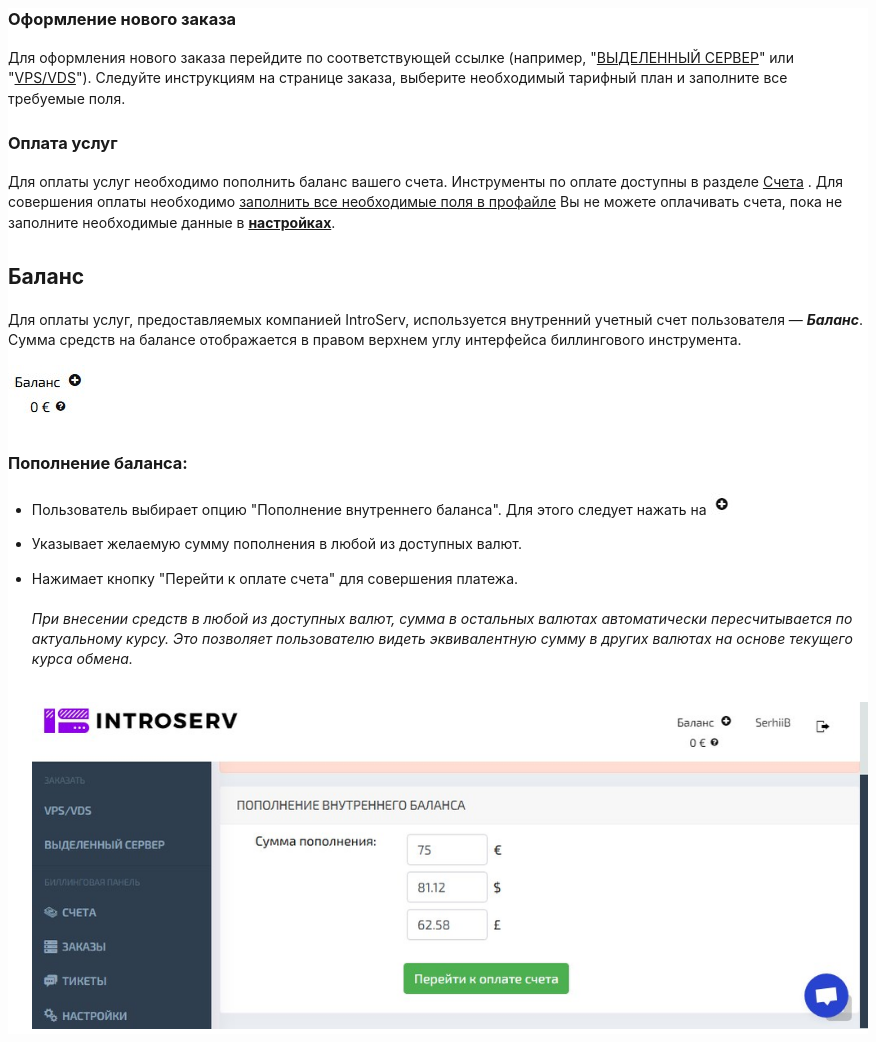 

### Оформление нового заказа

Для оформления нового заказа перейдите по соответствующей ссылке (например, "[ВЫДЕЛЕННЫЙ СЕРВЕР](https://introserv.com/ru/products/dedicated-servers/)" или "[VPS/VDS](VPS/VDS)"). Следуйте инструкциям на странице заказа, выберите необходимый тарифный план и заполните все требуемые поля.

### Оплата услуг

Для оплаты услуг необходимо пополнить баланс вашего счета. Инструменты по оплате доступны в разделе [Счета](http://178.132.3.34:3000/%D0%9B%D0%B8%D1%87%D0%BD%D1%8B%D0%B9%20%D0%BA%D0%B0%D0%B1%D0%B8%D0%BD%D0%B5%D1%82#%D1%81%D1%87%D0%B5%D1%82%D0%B0) . Для совершения оплаты необходимо [заполнить все необходимые поля в профайле](https://my.introserv.com/billing.php?do=settings) Вы не можете оплачивать счета, пока не заполните необходимые данные в **[настройках](http://docs-dev.introserv.com:3000/doc1#%D0%BD%D0%B0%D1%81%D1%82%D1%80%D0%BE%D0%B9%D0%BA%D0%B8)**.

## **Баланс**

Для оплаты услуг, предоставляемых компанией IntroServ, используется внутренний учетный счет пользователя — ***Баланс***. Сумма средств на балансе отображается в правом верхнем углу интерфейса биллингового инструмента.

![](balance_ru.jpg)

### Пополнение баланса:

- Пользователь выбирает опцию "Пополнение внутреннего баланса".  Для этого следует нажать на ![](plus.jpg)

- Указывает желаемую сумму пополнения в любой из доступных валют.

- Нажимает кнопку "Перейти к оплате счета" для совершения платежа.

  ###### *При внесении средств в любой из доступных валют, сумма в остальных валютах автоматически пересчитывается по актуальному курсу. Это позволяет пользователю видеть эквивалентную сумму в других валютах на основе текущего курса обмена.*

  ###### ![](recalc_ru.jpg)

